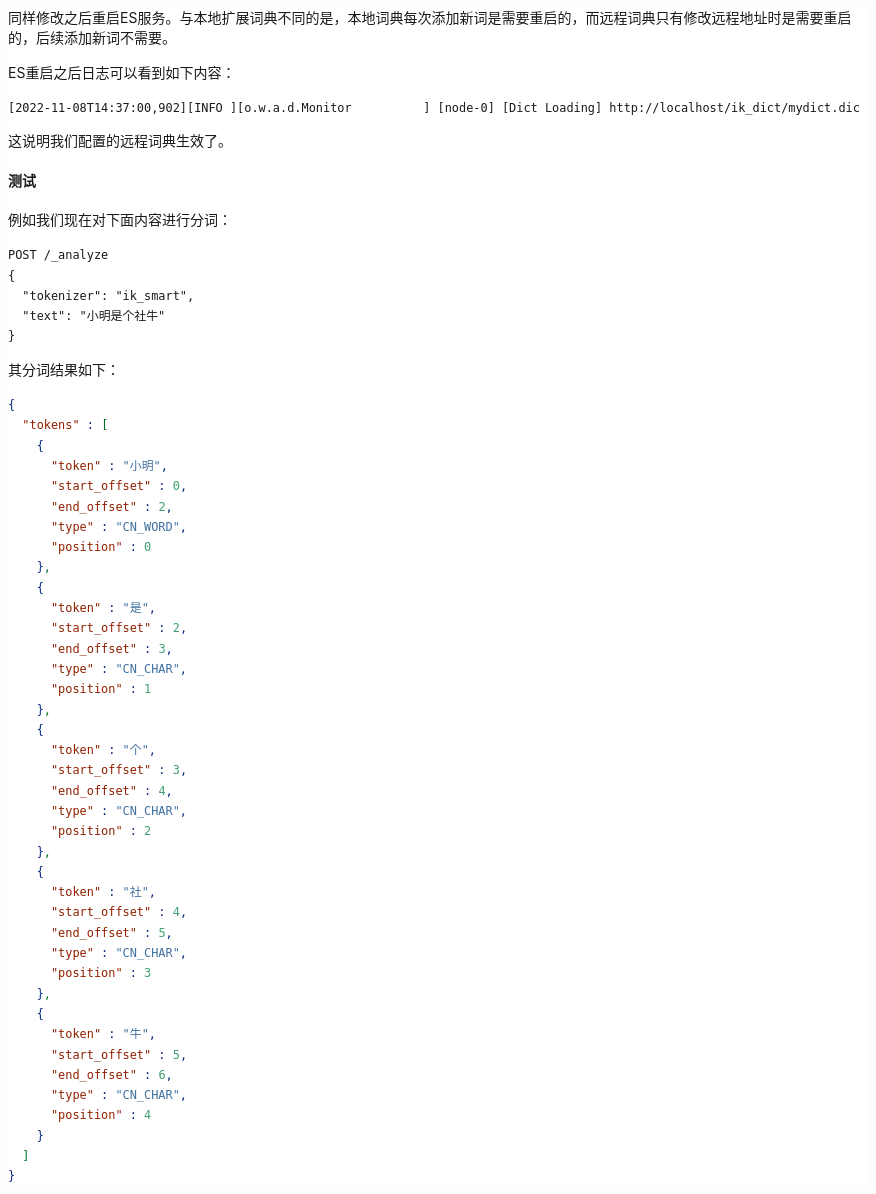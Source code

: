 
同样修改之后重启ES服务。与本地扩展词典不同的是，本地词典每次添加新词是需要重启的，而远程词典只有修改远程地址时是需要重启的，后续添加新词不需要。

ES重启之后日志可以看到如下内容：

```
[2022-11-08T14:37:00,902][INFO ][o.w.a.d.Monitor          ] [node-0] [Dict Loading] http://localhost/ik_dict/mydict.dic
```

这说明我们配置的远程词典生效了。

#### 测试

例如我们现在对下面内容进行分词：

```http
POST /_analyze
{
  "tokenizer": "ik_smart",
  "text": "小明是个社牛"
}
```

其分词结果如下：

```json
{
  "tokens" : [
    {
      "token" : "小明",
      "start_offset" : 0,
      "end_offset" : 2,
      "type" : "CN_WORD",
      "position" : 0
    },
    {
      "token" : "是",
      "start_offset" : 2,
      "end_offset" : 3,
      "type" : "CN_CHAR",
      "position" : 1
    },
    {
      "token" : "个",
      "start_offset" : 3,
      "end_offset" : 4,
      "type" : "CN_CHAR",
      "position" : 2
    },
    {
      "token" : "社",
      "start_offset" : 4,
      "end_offset" : 5,
      "type" : "CN_CHAR",
      "position" : 3
    },
    {
      "token" : "牛",
      "start_offset" : 5,
      "end_offset" : 6,
      "type" : "CN_CHAR",
      "position" : 4
    }
  ]
}
```
